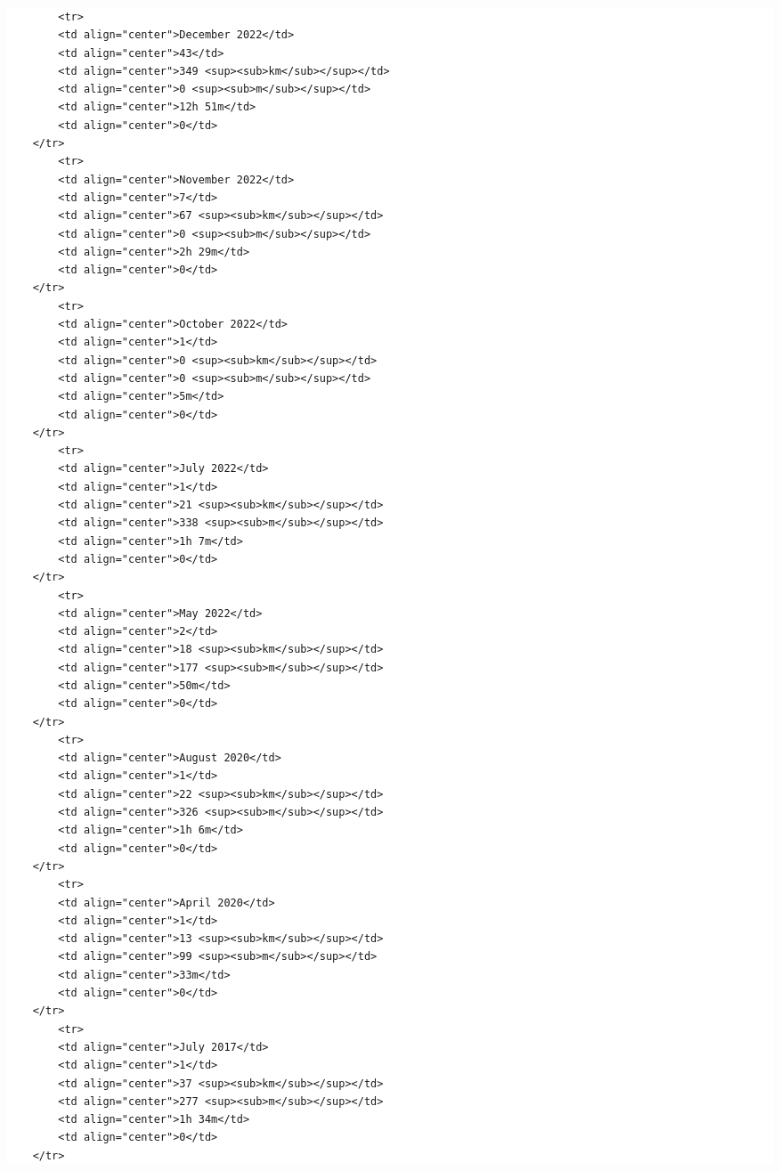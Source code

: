             <tr>
            <td align="center">December 2022</td>
            <td align="center">43</td>
            <td align="center">349 <sup><sub>km</sub></sup></td>
            <td align="center">0 <sup><sub>m</sub></sup></td>
            <td align="center">12h 51m</td>
            <td align="center">0</td>
        </tr>
            <tr>
            <td align="center">November 2022</td>
            <td align="center">7</td>
            <td align="center">67 <sup><sub>km</sub></sup></td>
            <td align="center">0 <sup><sub>m</sub></sup></td>
            <td align="center">2h 29m</td>
            <td align="center">0</td>
        </tr>
            <tr>
            <td align="center">October 2022</td>
            <td align="center">1</td>
            <td align="center">0 <sup><sub>km</sub></sup></td>
            <td align="center">0 <sup><sub>m</sub></sup></td>
            <td align="center">5m</td>
            <td align="center">0</td>
        </tr>
            <tr>
            <td align="center">July 2022</td>
            <td align="center">1</td>
            <td align="center">21 <sup><sub>km</sub></sup></td>
            <td align="center">338 <sup><sub>m</sub></sup></td>
            <td align="center">1h 7m</td>
            <td align="center">0</td>
        </tr>
            <tr>
            <td align="center">May 2022</td>
            <td align="center">2</td>
            <td align="center">18 <sup><sub>km</sub></sup></td>
            <td align="center">177 <sup><sub>m</sub></sup></td>
            <td align="center">50m</td>
            <td align="center">0</td>
        </tr>
            <tr>
            <td align="center">August 2020</td>
            <td align="center">1</td>
            <td align="center">22 <sup><sub>km</sub></sup></td>
            <td align="center">326 <sup><sub>m</sub></sup></td>
            <td align="center">1h 6m</td>
            <td align="center">0</td>
        </tr>
            <tr>
            <td align="center">April 2020</td>
            <td align="center">1</td>
            <td align="center">13 <sup><sub>km</sub></sup></td>
            <td align="center">99 <sup><sub>m</sub></sup></td>
            <td align="center">33m</td>
            <td align="center">0</td>
        </tr>
            <tr>
            <td align="center">July 2017</td>
            <td align="center">1</td>
            <td align="center">37 <sup><sub>km</sub></sup></td>
            <td align="center">277 <sup><sub>m</sub></sup></td>
            <td align="center">1h 34m</td>
            <td align="center">0</td>
        </tr>